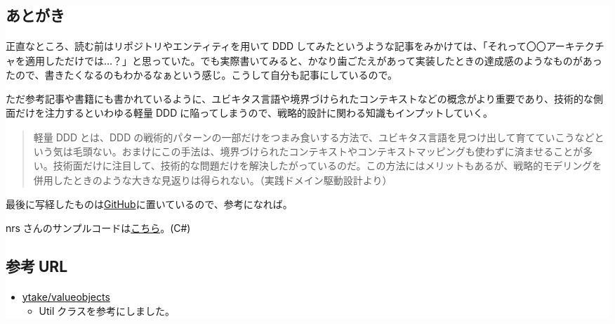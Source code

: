 ## あとがき

正直なところ、読む前はリポジトリやエンティティを用いて DDD してみたというような記事をみかけては、「それって〇〇アーキテクチャを適用しただけでは…？」と思っていた。でも実際書いてみると、かなり歯ごたえがあって実装したときの達成感のようなものがあったので、書きたくなるのもわかるなぁという感じ。こうして自分も記事にしているので。

ただ参考記事や書籍にも書かれているように、ユビキタス言語や境界づけられたコンテキストなどの概念がより重要であり、技術的な側面だけを注力するといわゆる軽量 DDD に陥ってしまうので、戦略的設計に関わる知識もインプットしていく。

> 軽量 DDD とは、DDD の戦術的パターンの一部だけをつまみ食いする方法で、ユビキタス言語を見つけ出して育てていこうなどという気は毛頭ない。おまけにこの手法は、境界づけられたコンテキストやコンテキストマッピングも使わずに済ませることが多い。技術面だけに注目して、技術的な問題だけを解決したがっているのだ。この方法にはメリットもあるが、戦略的モデリングを併用したときのような大きな見返りは得られない。（実践ドメイン駆動設計より）

最後に写経したものは[GitHub](https://github.com/choco14t/bottom-up-ddd-php)に置いているので、参考になれば。

nrs さんのサンプルコードは[こちら](https://github.com/nrslib/BottomUpDDD)。(C#)

## 参考 URL

- [ytake/valueobjects](https://github.com/ytake/valueobjects)
  - Util クラスを参考にしました。
